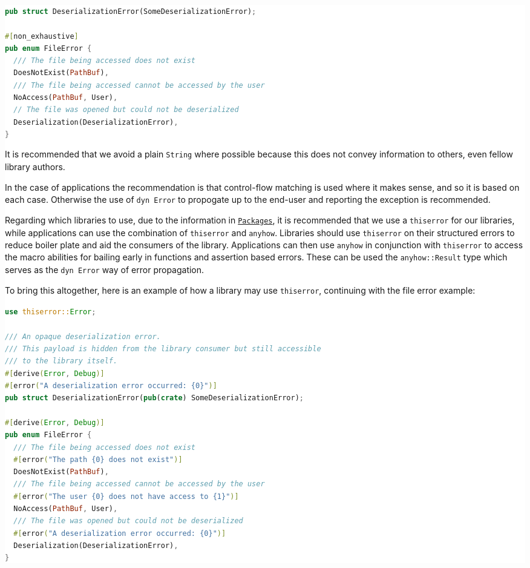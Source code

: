 ```rust
pub struct DeserializationError(SomeDeserializationError);

#[non_exhaustive]
pub enum FileError {
  /// The file being accessed does not exist
  DoesNotExist(PathBuf),
  /// The file being accessed cannot be accessed by the user
  NoAccess(PathBuf, User),
  // The file was opened but could not be deserialized
  Deserialization(DeserializationError),
}
```

It is recommended that we avoid a plain `String` where possible because this does not convey
information to others, even fellow library authors.

In the case of applications the recommendation is that control-flow matching is used where it makes
sense, and so it is based on each case. Otherwise the use of `dyn Error` to propogate up to the
end-user and reporting the exception is recommended.

Regarding which libraries to use, due to the information in [`Packages`](#packages), it is
recommended that we use a `thiserror` for our libraries, while applications can use the combination
of `thiserror` and `anyhow`.  Libraries should use `thiserror` on their structured errors to reduce
boiler plate and aid the consumers of the library.  Applications can then use `anyhow` in
conjunction with `thiserror` to access the macro abilities for bailing early in functions and
assertion based errors. These can be used the `anyhow::Result` type which serves as the `dyn Error`
way of error propagation.

To bring this altogether, here is an example of how a library may use `thiserror`, continuing with
the file error example:

```rust
use thiserror::Error;

/// An opaque deserialization error.
/// This payload is hidden from the library consumer but still accessible
/// to the library itself.
#[derive(Error, Debug)]
#[error("A deserialization error occurred: {0}")]
pub struct DeserializationError(pub(crate) SomeDeserializationError);

#[derive(Error, Debug)]
pub enum FileError {
  /// The file being accessed does not exist
  #[error("The path {0} does not exist")]
  DoesNotExist(PathBuf),
  /// The file being accessed cannot be accessed by the user
  #[error("The user {0} does not have access to {1}")]
  NoAccess(PathBuf, User),
  /// The file was opened but could not be deserialized
  #[error("A deserialization error occurred: {0}")]
  Deserialization(DeserializationError),
}
```


[survey]: https://blog.yoshuawuyts.com/error-handling-survey/
[failure]: https://docs.rs/failure/0.1.6/failure/
[snafu]: https://docs.rs/snafu/0.6.2/snafu/
[anyhow]: https://docs.rs/anyhow/1.0.26/anyhow/
[thiserror]: https://docs.rs/thiserror/1.0.10/thiserror/